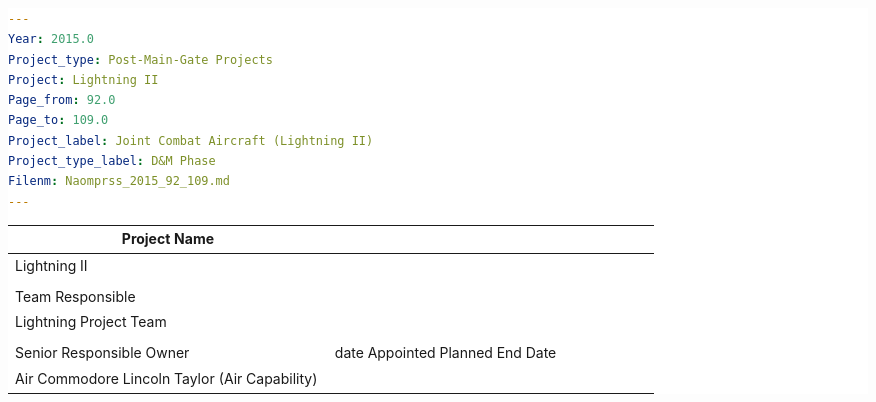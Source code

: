 ```yaml
---
Year: 2015.0
Project_type: Post-Main-Gate Projects
Project: Lightning II
Page_from: 92.0
Page_to: 109.0
Project_label: Joint Combat Aircraft (Lightning II)
Project_type_label: D&M Phase
Filenm: Naomprss_2015_92_109.md
---
```

<table>
<colgroup>
<col Style="Width: 49%" />
<col Style="Width: 50%" />
</Colgroup>
<thead>
<tr>
<th>
Project Name
</Th>
<th></Th>
</Tr>
</Thead>
<tbody>
<tr>
<td>
Lightning II
</Td>
<td></Td>
</Tr>
<tr>
<td></Td>
<td></Td>
</Tr>
<tr>
<td>
Team Responsible
</Td>
<td></Td>
</Tr>
<tr>
<td>
Lightning Project Team
</Td>
<td></Td>
</Tr>
<tr>
<td></Td>
<td></Td>
</Tr>
<tr>
<td>
Senior Responsible Owner
</Td>
<td>date Appointed Planned End Date</Td>
</Tr>
<tr>
<td>
Air Commodore Lincoln Taylor (Air Capability)
</Td>
<td></Td>